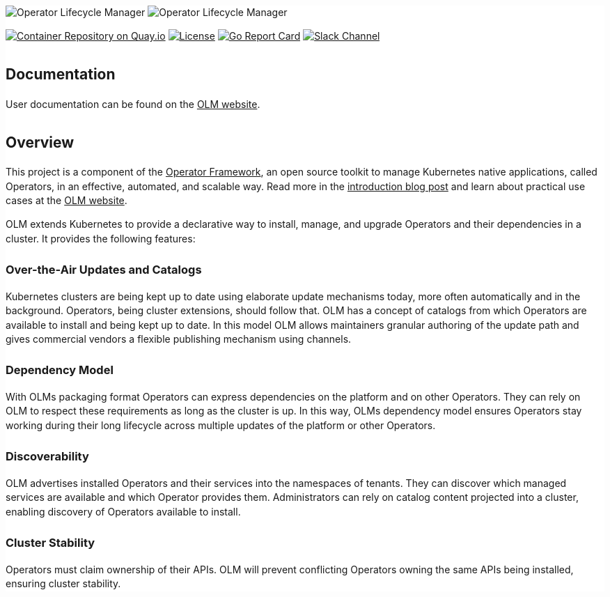 

<img src="logo/logo.svg#gh-light-mode-only" height="125px" alt="Operator Lifecycle Manager"></img>
<img src="logo/logo-dark-mode.svg#gh-dark-mode-only" height="125px" alt="Operator Lifecycle Manager"></img>

[![Container Repository on Quay.io](https://quay.io/repository/operator-framework/olm/status "Container Repository on Quay.io")](https://quay.io/repository/operator-framework/olm)
[![License](http://img.shields.io/:license-apache-blue.svg)](http://www.apache.org/licenses/LICENSE-2.0.html)
[![Go Report Card](https://goreportcard.com/badge/github.com/operator-framework/operator-lifecycle-manager)](https://goreportcard.com/report/github.com/operator-framework/operator-lifecycle-manager)
[![Slack Channel](https://img.shields.io/badge/chat-4A154B?logo=slack&logoColor=white "Slack Channel")](https://kubernetes.slack.com/archives/C0181L6JYQ2)

## Documentation

User documentation can be found on the [OLM website][olm-docs].

## Overview

This project is a component of the [Operator Framework](https://github.com/operator-framework), an open source toolkit to manage Kubernetes native applications, called Operators, in an effective, automated, and scalable way. Read more in the [introduction blog post](https://operatorhub.io/what-is-an-operator) and learn about practical use cases at the [OLM website][olm-docs].

OLM extends Kubernetes to provide a declarative way to install, manage, and upgrade Operators and their dependencies in a cluster. It provides the following features:

### Over-the-Air Updates and Catalogs

Kubernetes clusters are being kept up to date using elaborate update mechanisms today, more often automatically and in the background. Operators, being cluster extensions, should follow that. OLM has a concept of catalogs from which Operators are available to install and being kept up to date. In this model OLM allows maintainers granular authoring of the update path and gives commercial vendors a flexible publishing mechanism using channels.

### Dependency Model

With OLMs packaging format Operators can express dependencies on the platform and on other Operators. They can rely on OLM to respect these requirements as long as the cluster is up. In this way, OLMs dependency model ensures Operators stay working during their long lifecycle across multiple updates of the platform or other Operators.

### Discoverability

OLM advertises installed Operators and their services into the namespaces of tenants. They can discover which managed services are available and which Operator provides them. Administrators can rely on catalog content projected into a cluster, enabling discovery of Operators available to install.

### Cluster Stability

Operators must claim ownership of their APIs. OLM will prevent conflicting Operators owning the same APIs being installed, ensuring cluster stability.


[architecture]: /doc/design/architecture.md
[philosophy]: /doc/design/philosophy.md
[proposals_docs]: ./doc/contributors/design-proposals
[olm-docs]: https://olm.operatorframework.io/
[operator-framework-community]: https://github.com/operator-framework/community
[operator-framework-communication]: https://github.com/operator-framework/community#get-involved
[operator-framework-meetings]: https://github.com/operator-framework/community#meetings
[contributor-documentation]: ./CONTRIBUTING.md
[olm-getting-started]: https://olm.operatorframework.io/docs/getting-started/
[installation-guide]: doc/install/install.md